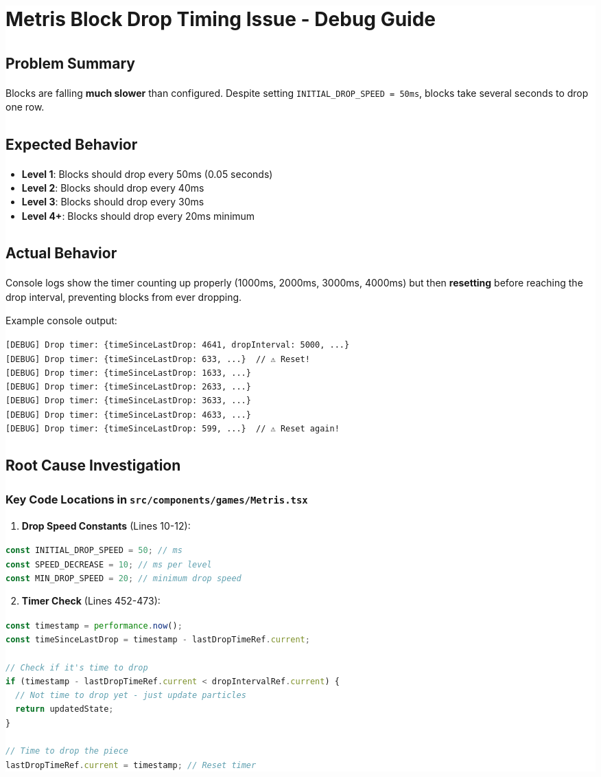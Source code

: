 # Metris Block Drop Timing Issue - Debug Guide

## Problem Summary
Blocks are falling **much slower** than configured. Despite setting `INITIAL_DROP_SPEED = 50ms`, blocks take several seconds to drop one row.

## Expected Behavior
- **Level 1**: Blocks should drop every 50ms (0.05 seconds)
- **Level 2**: Blocks should drop every 40ms
- **Level 3**: Blocks should drop every 30ms
- **Level 4+**: Blocks should drop every 20ms minimum

## Actual Behavior
Console logs show the timer counting up properly (1000ms, 2000ms, 3000ms, 4000ms) but then **resetting** before reaching the drop interval, preventing blocks from ever dropping.

Example console output:
```
[DEBUG] Drop timer: {timeSinceLastDrop: 4641, dropInterval: 5000, ...}
[DEBUG] Drop timer: {timeSinceLastDrop: 633, ...}  // ⚠️ Reset!
[DEBUG] Drop timer: {timeSinceLastDrop: 1633, ...}
[DEBUG] Drop timer: {timeSinceLastDrop: 2633, ...}
[DEBUG] Drop timer: {timeSinceLastDrop: 3633, ...}
[DEBUG] Drop timer: {timeSinceLastDrop: 4633, ...}
[DEBUG] Drop timer: {timeSinceLastDrop: 599, ...}  // ⚠️ Reset again!
```

## Root Cause Investigation

### Key Code Locations in `src/components/games/Metris.tsx`

1. **Drop Speed Constants** (Lines 10-12):
```typescript
const INITIAL_DROP_SPEED = 50; // ms
const SPEED_DECREASE = 10; // ms per level
const MIN_DROP_SPEED = 20; // minimum drop speed
```

2. **Timer Check** (Lines 452-473):
```typescript
const timestamp = performance.now();
const timeSinceLastDrop = timestamp - lastDropTimeRef.current;

// Check if it's time to drop
if (timestamp - lastDropTimeRef.current < dropIntervalRef.current) {
  // Not time to drop yet - just update particles
  return updatedState;
}

// Time to drop the piece
lastDropTimeRef.current = timestamp; // Reset timer
```
